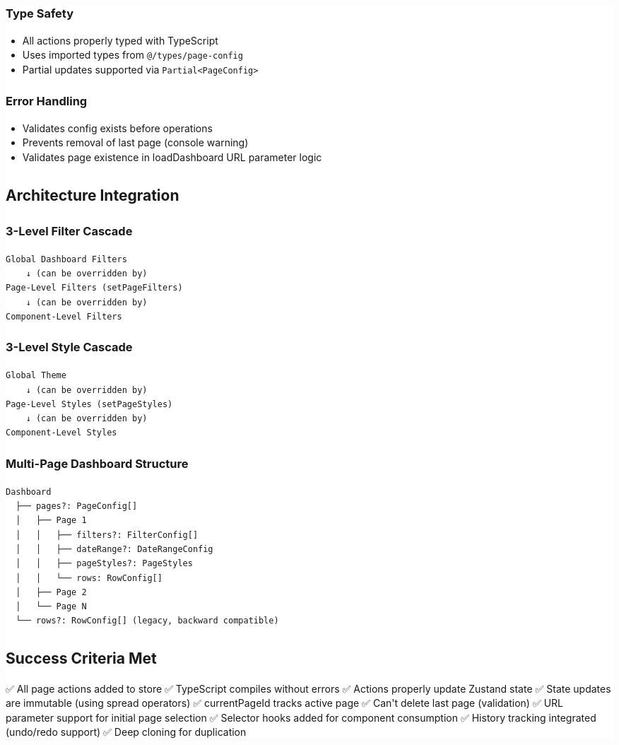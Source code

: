 ### Type Safety
- All actions properly typed with TypeScript
- Uses imported types from `@/types/page-config`
- Partial updates supported via `Partial<PageConfig>`

### Error Handling
- Validates config exists before operations
- Prevents removal of last page (console warning)
- Validates page existence in loadDashboard URL parameter logic

## Architecture Integration

### 3-Level Filter Cascade
```
Global Dashboard Filters
    ↓ (can be overridden by)
Page-Level Filters (setPageFilters)
    ↓ (can be overridden by)
Component-Level Filters
```

### 3-Level Style Cascade
```
Global Theme
    ↓ (can be overridden by)
Page-Level Styles (setPageStyles)
    ↓ (can be overridden by)
Component-Level Styles
```

### Multi-Page Dashboard Structure
```
Dashboard
  ├── pages?: PageConfig[]
  │   ├── Page 1
  │   │   ├── filters?: FilterConfig[]
  │   │   ├── dateRange?: DateRangeConfig
  │   │   ├── pageStyles?: PageStyles
  │   │   └── rows: RowConfig[]
  │   ├── Page 2
  │   └── Page N
  └── rows?: RowConfig[] (legacy, backward compatible)
```

## Success Criteria Met

✅ All page actions added to store
✅ TypeScript compiles without errors
✅ Actions properly update Zustand state
✅ State updates are immutable (using spread operators)
✅ currentPageId tracks active page
✅ Can't delete last page (validation)
✅ URL parameter support for initial page selection
✅ Selector hooks added for component consumption
✅ History tracking integrated (undo/redo support)
✅ Deep cloning for duplication
